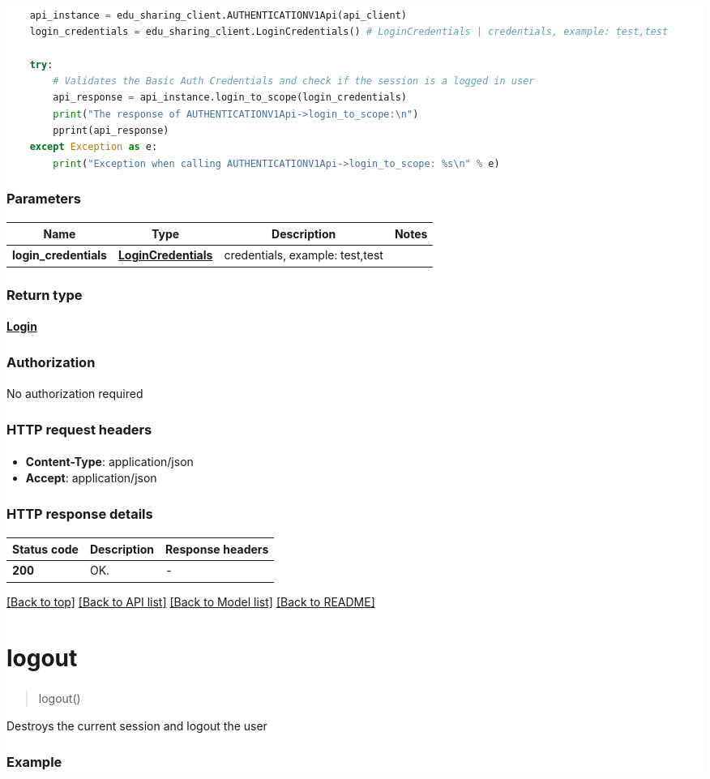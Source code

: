 ```python
    api_instance = edu_sharing_client.AUTHENTICATIONV1Api(api_client)
    login_credentials = edu_sharing_client.LoginCredentials() # LoginCredentials | credentials, example: test,test

    try:
        # Validates the Basic Auth Credentials and check if the session is a logged in user
        api_response = api_instance.login_to_scope(login_credentials)
        print("The response of AUTHENTICATIONV1Api->login_to_scope:\n")
        pprint(api_response)
    except Exception as e:
        print("Exception when calling AUTHENTICATIONV1Api->login_to_scope: %s\n" % e)
```



### Parameters


Name | Type | Description  | Notes
------------- | ------------- | ------------- | -------------
 **login_credentials** | [**LoginCredentials**](LoginCredentials.md)| credentials, example: test,test | 

### Return type

[**Login**](Login.md)

### Authorization

No authorization required

### HTTP request headers

 - **Content-Type**: application/json
 - **Accept**: application/json

### HTTP response details

| Status code | Description | Response headers |
|-------------|-------------|------------------|
**200** | OK. |  -  |

[[Back to top]](#) [[Back to API list]](../README.md#documentation-for-api-endpoints) [[Back to Model list]](../README.md#documentation-for-models) [[Back to README]](../README.md)

# **logout**
> logout()

Destroys the current session and logout the user

### Example

